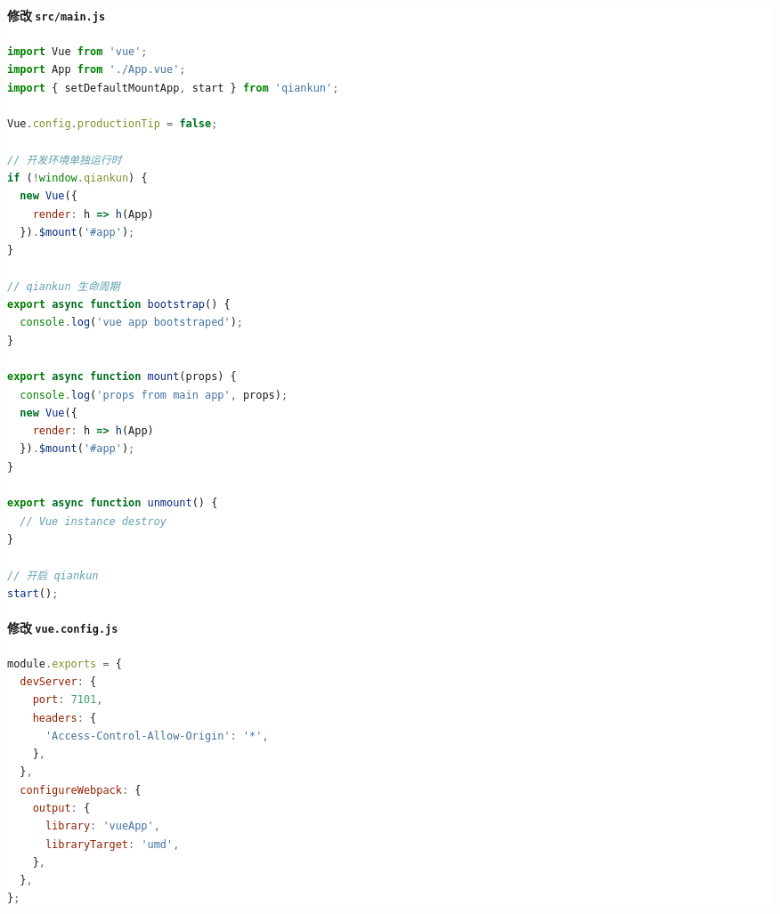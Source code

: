 #### 修改 `src/main.js`
```javascript
import Vue from 'vue';
import App from './App.vue';
import { setDefaultMountApp, start } from 'qiankun';

Vue.config.productionTip = false;

// 开发环境单独运行时
if (!window.qiankun) {
  new Vue({
    render: h => h(App)
  }).$mount('#app');
}

// qiankun 生命周期
export async function bootstrap() {
  console.log('vue app bootstraped');
}

export async function mount(props) {
  console.log('props from main app', props);
  new Vue({
    render: h => h(App)
  }).$mount('#app');
}

export async function unmount() {
  // Vue instance destroy
}

// 开启 qiankun
start();
```

#### 修改 `vue.config.js`
```javascript
module.exports = {
  devServer: {
    port: 7101,
    headers: {
      'Access-Control-Allow-Origin': '*',
    },
  },
  configureWebpack: {
    output: {
      library: 'vueApp',
      libraryTarget: 'umd',
    },
  },
};
```
